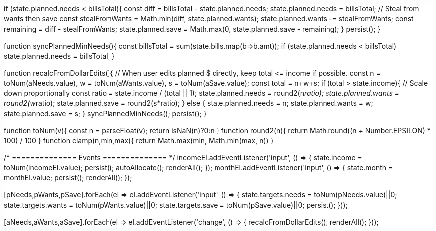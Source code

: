  if (state.planned.needs < billsTotal){
 const diff = billsTotal - state.planned.needs;
 state.planned.needs = billsTotal;
 // Steal from wants then save
 const stealFromWants = Math.min(diff, state.planned.wants);
 state.planned.wants -= stealFromWants;
 const remaining = diff - stealFromWants;
 state.planned.save = Math.max(0, state.planned.save - remaining);
 }
 persist();
}

function syncPlannedMinNeeds(){
 const billsTotal = sum(state.bills.map(b=>b.amt));
 if (state.planned.needs < billsTotal) state.planned.needs = billsTotal;
}

function recalcFromDollarEdits(){
 // When user edits planned $ directly, keep total <= income if possible.
 const n = toNum(aNeeds.value), w = toNum(aWants.value), s = toNum(aSave.value);
 const total = n+w+s;
 if (total > state.income){
 // Scale down proportionally
 const ratio = state.income / (total || 1);
 state.planned.needs = round2(n*ratio);
 state.planned.wants = round2(w*ratio);
 state.planned.save = round2(s*ratio);
 } else {
 state.planned.needs = n; state.planned.wants = w; state.planned.save = s;
 }
 syncPlannedMinNeeds();
 persist();
}

function toNum(v){ const n = parseFloat(v); return isNaN(n)?0:n }
function round2(n){ return Math.round((n + Number.EPSILON) * 100) / 100 }
function clamp(n,min,max){ return Math.max(min, Math.min(max, n)) }

/* ============== Events ============== */
incomeEl.addEventListener('input', () => {
 state.income = toNum(incomeEl.value); persist(); autoAllocate(); renderAll();
});
monthEl.addEventListener('input', () => {
 state.month = monthEl.value; persist(); renderAll();
});

[pNeeds,pWants,pSave].forEach(el => el.addEventListener('input', () => {
 state.targets.needs = toNum(pNeeds.value)||0;
 state.targets.wants = toNum(pWants.value)||0;
 state.targets.save = toNum(pSave.value)||0;
 persist();
}));

[aNeeds,aWants,aSave].forEach(el => el.addEventListener('change', () => {
 recalcFromDollarEdits(); renderAll();
}));
